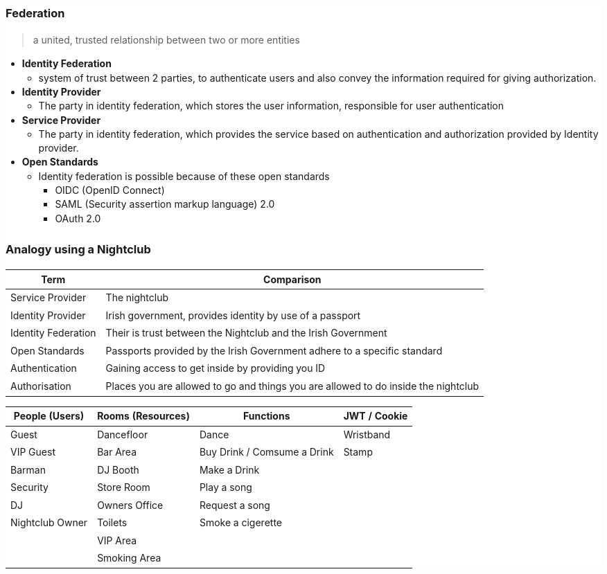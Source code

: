 

### Federation

> a united, trusted relationship between two or more entities

- **Identity Federation**
  - system of trust between 2 parties, to authenticate users and 
    also convey the information required for giving authorization.
- **Identity Provider**
  - The party in identity federation, which stores the user information, responsible for user authentication
- **Service Provider**
  - The party in identity federation, which provides the service based on authentication and authorization provided by Identity provider.
- **Open Standards**
  - Identity federation is possible because of these open standards
    - OIDC (OpenID Connect)
    - SAML (Security assertion markup language) 2.0
    - OAuth 2.0



### Analogy using a Nightclub

| Term                | Comparison                                                   |
| ------------------- | ------------------------------------------------------------ |
| Service Provider    | The nightclub                                                |
| Identity Provider   | Irish government, provides identity by use of a passport     |
| Identity Federation | Their is trust between the Nightclub and the Irish Government |
| Open Standards      | Passports provided by the Irish Government adhere to a specific standard |
| Authentication      | Gaining access to get inside by providing you ID             |
| Authorisation       | Places you are allowed to go and things you are allowed to do inside the nightclub |



| People (Users)  | Rooms (Resources) | Functions                   | JWT / Cookie |
| --------------- | ----------------- | --------------------------- | ------------ |
| Guest           | Dancefloor        | Dance                       | Wristband    |
| VIP Guest       | Bar Area          | Buy Drink / Comsume a Drink | Stamp        |
| Barman          | DJ Booth          | Make a Drink                |              |
| Security        | Store Room        | Play a song                 |              |
| DJ              | Owners Office     | Request a song              |              |
| Nightclub Owner | Toilets           | Smoke a cigerette           |              |
|                 | VIP Area          |                             |              |
|                 | Smoking Area      |                             |              |

